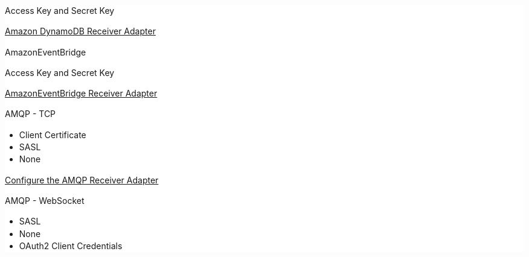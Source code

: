 Access Key and Secret Key

</td>
<td valign="top">

[Amazon DynamoDB Receiver Adapter](../50-Development/amazon-dynamodb-receiver-adapter-36620d5.md) 

</td>
</tr>
<tr>
<td valign="top">

AmazonEventBridge

</td>
<td valign="top">

Access Key and Secret Key

</td>
<td valign="top">

[AmazonEventBridge Receiver Adapter](../50-Development/amazoneventbridge-receiver-adapter-ff3f9ed.md) 

</td>
</tr>
<tr>
<td valign="top">

AMQP - TCP

</td>
<td valign="top">

-   Client Certificate
-   SASL
-   None



</td>
<td valign="top">

[Configure the AMQP Receiver Adapter](../50-Development/configure-the-amqp-receiver-adapter-d5660c1.md) 

</td>
</tr>
<tr>
<td valign="top">

AMQP - WebSocket

</td>
<td valign="top">

-   SASL
-   None
-   OAuth2 Client Credentials
